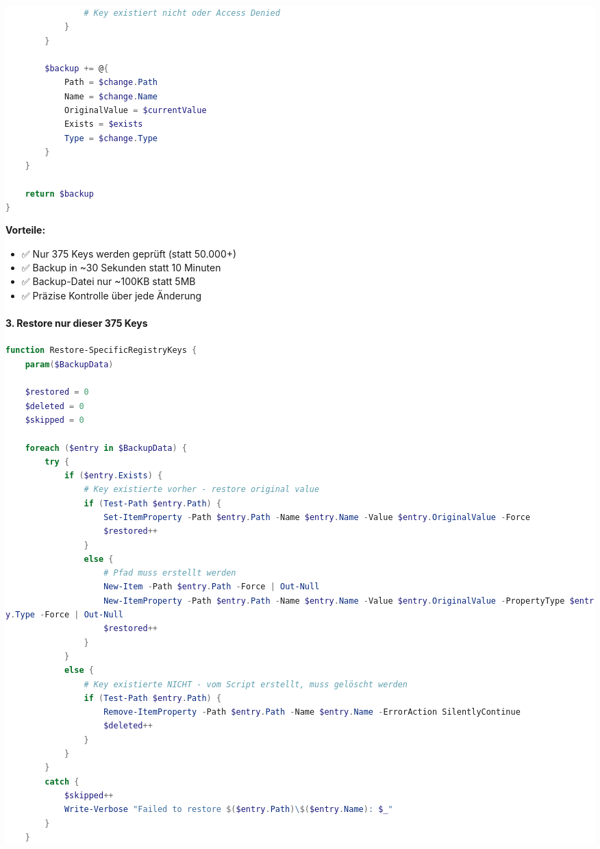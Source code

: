 ```powershell
                # Key existiert nicht oder Access Denied
            }
        }
        
        $backup += @{
            Path = $change.Path
            Name = $change.Name
            OriginalValue = $currentValue
            Exists = $exists
            Type = $change.Type
        }
    }
    
    return $backup
}
```

**Vorteile:**
- ✅ Nur 375 Keys werden geprüft (statt 50.000+)
- ✅ Backup in ~30 Sekunden statt 10 Minuten
- ✅ Backup-Datei nur ~100KB statt 5MB
- ✅ Präzise Kontrolle über jede Änderung

#### 3. Restore nur dieser 375 Keys

```powershell
function Restore-SpecificRegistryKeys {
    param($BackupData)
    
    $restored = 0
    $deleted = 0
    $skipped = 0
    
    foreach ($entry in $BackupData) {
        try {
            if ($entry.Exists) {
                # Key existierte vorher - restore original value
                if (Test-Path $entry.Path) {
                    Set-ItemProperty -Path $entry.Path -Name $entry.Name -Value $entry.OriginalValue -Force
                    $restored++
                }
                else {
                    # Pfad muss erstellt werden
                    New-Item -Path $entry.Path -Force | Out-Null
                    New-ItemProperty -Path $entry.Path -Name $entry.Name -Value $entry.OriginalValue -PropertyType $entry.Type -Force | Out-Null
                    $restored++
                }
            }
            else {
                # Key existierte NICHT - vom Script erstellt, muss gelöscht werden
                if (Test-Path $entry.Path) {
                    Remove-ItemProperty -Path $entry.Path -Name $entry.Name -ErrorAction SilentlyContinue
                    $deleted++
                }
            }
        }
        catch {
            $skipped++
            Write-Verbose "Failed to restore $($entry.Path)\$($entry.Name): $_"
        }
    }
```
